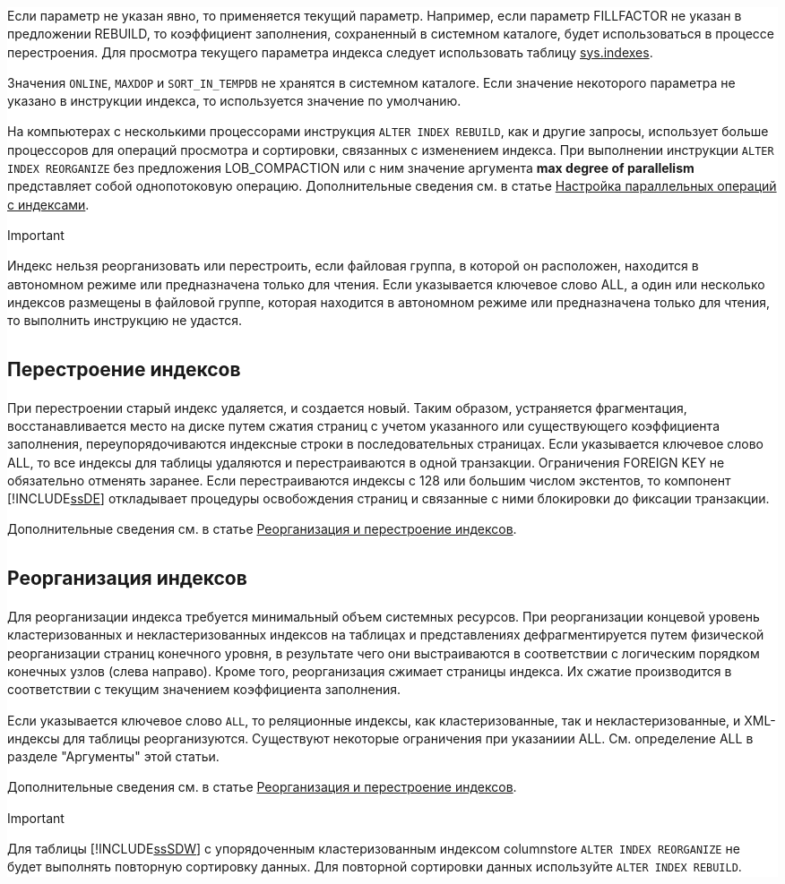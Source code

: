 Если параметр не указан явно, то применяется текущий параметр. Например, если параметр FILLFACTOR не указан в предложении REBUILD, то коэффициент заполнения, сохраненный в системном каталоге, будет использоваться в процессе перестроения. Для просмотра текущего параметра индекса следует использовать таблицу [sys.indexes](../../relational-databases/system-catalog-views/sys-indexes-transact-sql.md).  
  
Значения `ONLINE`, `MAXDOP` и `SORT_IN_TEMPDB` не хранятся в системном каталоге. Если значение некоторого параметра не указано в инструкции индекса, то используется значение по умолчанию.
  
На компьютерах с несколькими процессорами инструкция `ALTER INDEX REBUILD`, как и другие запросы, использует больше процессоров для операций просмотра и сортировки, связанных с изменением индекса. При выполнении инструкции `ALTER INDEX REORGANIZE` без предложения LOB_COMPACTION или с ним значение аргумента **max degree of parallelism** представляет собой однопотоковую операцию. Дополнительные сведения см. в статье [Настройка параллельных операций с индексами](../../relational-databases/indexes/configure-parallel-index-operations.md).  
  
> [!IMPORTANT]
> Индекс нельзя реорганизовать или перестроить, если файловая группа, в которой он расположен, находится в автономном режиме или предназначена только для чтения. Если указывается ключевое слово ALL, а один или несколько индексов размещены в файловой группе, которая находится в автономном режиме или предназначена только для чтения, то выполнить инструкцию не удастся.  
  
## <a name="rebuilding-indexes"></a><a name="rebuilding-indexes"></a> Перестроение индексов  
При перестроении старый индекс удаляется, и создается новый. Таким образом, устраняется фрагментация, восстанавливается место на диске путем сжатия страниц с учетом указанного или существующего коэффициента заполнения, переупорядочиваются индексные строки в последовательных страницах. Если указывается ключевое слово ALL, то все индексы для таблицы удаляются и перестраиваются в одной транзакции. Ограничения FOREIGN KEY не обязательно отменять заранее. Если перестраиваются индексы с 128 или большим числом экстентов, то компонент [!INCLUDE[ssDE](../../includes/ssde-md.md)] откладывает процедуры освобождения страниц и связанные с ними блокировки до фиксации транзакции.  
 
Дополнительные сведения см. в статье [Реорганизация и перестроение индексов](../../relational-databases/indexes/reorganize-and-rebuild-indexes.md). 
  
## <a name="reorganizing-indexes"></a><a name="reorganizing-indexes"></a> Реорганизация индексов
Для реорганизации индекса требуется минимальный объем системных ресурсов. При реорганизации концевой уровень кластеризованных и некластеризованных индексов на таблицах и представлениях дефрагментируется путем физической реорганизации страниц конечного уровня, в результате чего они выстраиваются в соответствии с логическим порядком конечных узлов (слева направо). Кроме того, реорганизация сжимает страницы индекса. Их сжатие производится в соответствии с текущим значением коэффициента заполнения. 
  
Если указывается ключевое слово `ALL`, то реляционные индексы, как кластеризованные, так и некластеризованные, и XML-индексы для таблицы реорганизуются. Существуют некоторые ограничения при указаниии ALL. См. определение ALL в разделе "Аргументы" этой статьи.  
  
Дополнительные сведения см. в статье [Реорганизация и перестроение индексов](../../relational-databases/indexes/reorganize-and-rebuild-indexes.md).  

> [!IMPORTANT]
> Для таблицы [!INCLUDE[ssSDW](../../includes/sssdwfull-md.md)] с упорядоченным кластеризованным индексом columnstore `ALTER INDEX REORGANIZE` не будет выполнять повторную сортировку данных. Для повторной сортировки данных используйте `ALTER INDEX REBUILD`.
  